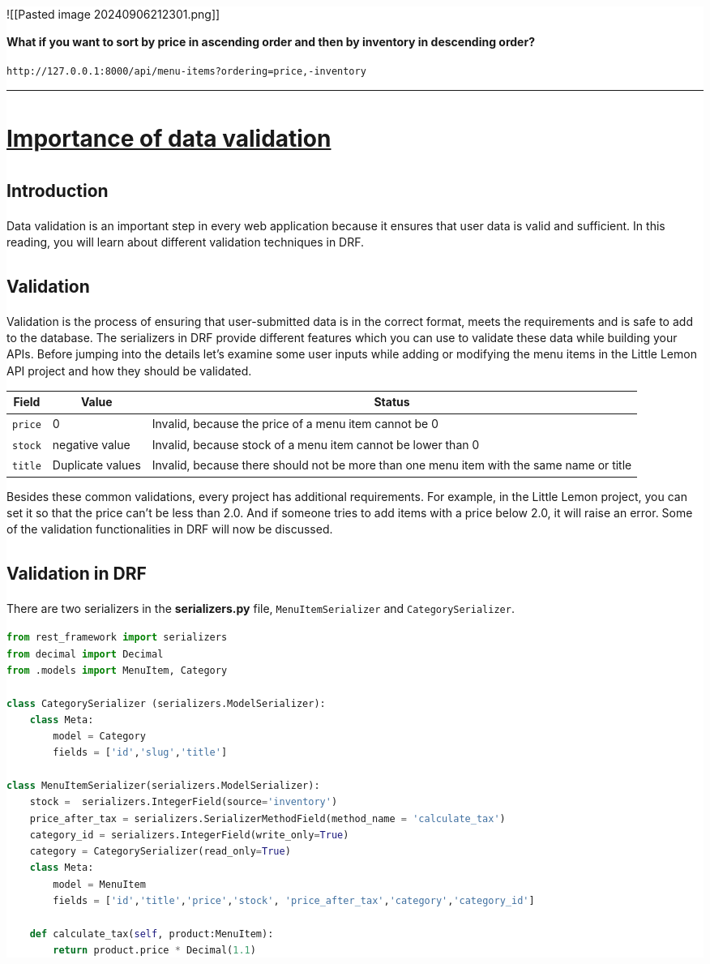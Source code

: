 ![[Pasted image 20240906212301.png]]

**What if you want to sort by price in ascending order and then by inventory in descending order?**

`http://127.0.0.1:8000/api/menu-items?ordering=price,-inventory`

---
# [Importance of data validation](https://www.coursera.org/learn/apis/supplement/ISsUx/importance-of-data-validation)

## Introduction

Data validation is an important step in every web application because it ensures that user data is valid and sufficient. In this reading, you will learn about different validation techniques in DRF.

## Validation

Validation is the process of ensuring that user-submitted data is in the correct format, meets the requirements and is safe to add to the database. The serializers in DRF provide different features which you can use to validate these data while building your APIs. Before jumping into the details let’s examine some user inputs while adding or modifying the menu items in the Little Lemon API project and how they should be validated.

|**Field**|**Value**|**Status**|
|---|---|---|
|`price`|0|Invalid, because the price of a menu item cannot be 0|
|`stock`|negative value|Invalid, because stock of a menu item cannot be lower than 0|
|`title`|Duplicate values|Invalid, because there should not be more than one menu item with the same name or title|

Besides these common validations, every project has additional requirements. For example, in the Little Lemon project, you can set it so that the price can’t be less than 2.0. And if someone tries to add items with a price below 2.0, it will raise an error. Some of the validation functionalities in DRF will now be discussed.

## Validation in DRF

There are two serializers in the **serializers.py** file, `MenuItemSerializer` and `CategorySerializer`.

```Python
from rest_framework import serializers
from decimal import Decimal
from .models import MenuItem, Category
 
class CategorySerializer (serializers.ModelSerializer):
    class Meta:
        model = Category
        fields = ['id','slug','title']
 
class MenuItemSerializer(serializers.ModelSerializer):
    stock =  serializers.IntegerField(source='inventory')
    price_after_tax = serializers.SerializerMethodField(method_name = 'calculate_tax')
    category_id = serializers.IntegerField(write_only=True)
    category = CategorySerializer(read_only=True)
    class Meta:
        model = MenuItem
        fields = ['id','title','price','stock', 'price_after_tax','category','category_id']
    
    def calculate_tax(self, product:MenuItem):
        return product.price * Decimal(1.1)
```
